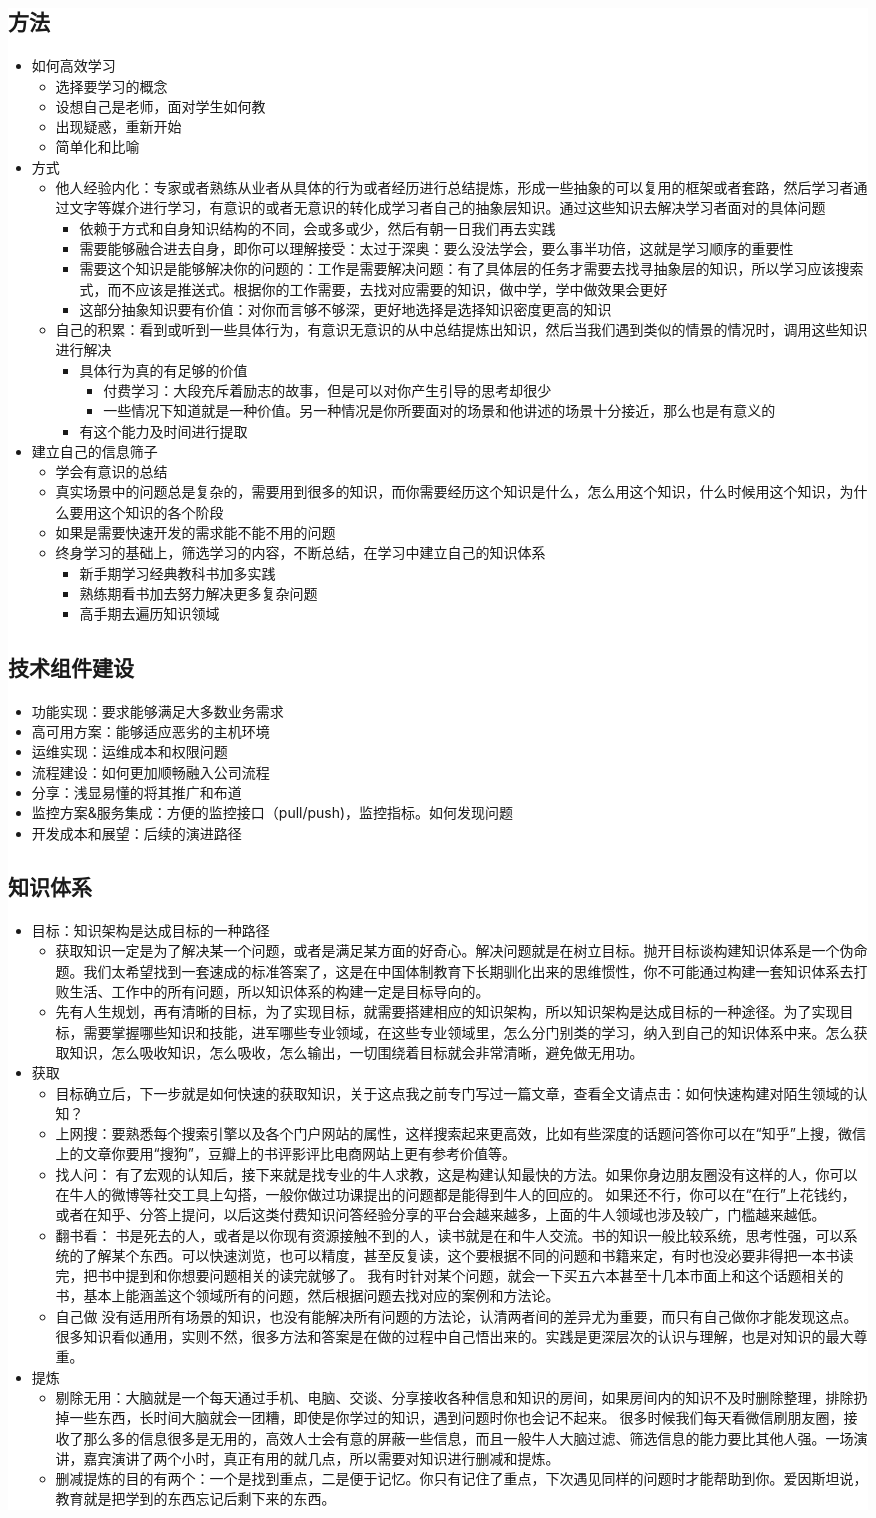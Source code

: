## 方法

* 如何高效学习
  - 选择要学习的概念
  - 设想自己是老师，面对学生如何教
  - 出现疑惑，重新开始
  - 简单化和比喻
* 方式
  - 他人经验内化：专家或者熟练从业者从具体的行为或者经历进行总结提炼，形成一些抽象的可以复用的框架或者套路，然后学习者通过文字等媒介进行学习，有意识的或者无意识的转化成学习者自己的抽象层知识。通过这些知识去解决学习者面对的具体问题
    + 依赖于方式和自身知识结构的不同，会或多或少，然后有朝一日我们再去实践
    + 需要能够融合进去自身，即你可以理解接受：太过于深奥：要么没法学会，要么事半功倍，这就是学习顺序的重要性
    + 需要这个知识是能够解决你的问题的：工作是需要解决问题：有了具体层的任务才需要去找寻抽象层的知识，所以学习应该搜索式，而不应该是推送式。根据你的工作需要，去找对应需要的知识，做中学，学中做效果会更好
    + 这部分抽象知识要有价值：对你而言够不够深，更好地选择是选择知识密度更高的知识
  - 自己的积累：看到或听到一些具体行为，有意识无意识的从中总结提炼出知识，然后当我们遇到类似的情景的情况时，调用这些知识进行解决
    + 具体行为真的有足够的价值
      * 付费学习：大段充斥着励志的故事，但是可以对你产生引导的思考却很少
      * 一些情况下知道就是一种价值。另一种情况是你所要面对的场景和他讲述的场景十分接近，那么也是有意义的
    + 有这个能力及时间进行提取
* 建立自己的信息筛子
  - 学会有意识的总结
  - 真实场景中的问题总是复杂的，需要用到很多的知识，而你需要经历这个知识是什么，怎么用这个知识，什么时候用这个知识，为什么要用这个知识的各个阶段
  - 如果是需要快速开发的需求能不能不用的问题
  - 终身学习的基础上，筛选学习的内容，不断总结，在学习中建立自己的知识体系
    + 新手期学习经典教科书加多实践
    + 熟练期看书加去努力解决更多复杂问题
    + 高手期去遍历知识领域

## 技术组件建设

* 功能实现：要求能够满足大多数业务需求
* 高可用方案：能够适应恶劣的主机环境
* 运维实现：运维成本和权限问题
* 流程建设：如何更加顺畅融入公司流程
* 分享：浅显易懂的将其推广和布道
* 监控方案&服务集成：方便的监控接口（pull/push)，监控指标。如何发现问题
* 开发成本和展望：后续的演进路径

## 知识体系

* 目标：知识架构是达成目标的一种路径
  - 获取知识一定是为了解决某一个问题，或者是满足某方面的好奇心。解决问题就是在树立目标。抛开目标谈构建知识体系是一个伪命题。我们太希望找到一套速成的标准答案了，这是在中国体制教育下长期驯化出来的思维惯性，你不可能通过构建一套知识体系去打败生活、工作中的所有问题，所以知识体系的构建一定是目标导向的。
  - 先有人生规划，再有清晰的目标，为了实现目标，就需要搭建相应的知识架构，所以知识架构是达成目标的一种途径。为了实现目标，需要掌握哪些知识和技能，进军哪些专业领域，在这些专业领域里，怎么分门别类的学习，纳入到自己的知识体系中来。怎么获取知识，怎么吸收知识，怎么吸收，怎么输出，一切围绕着目标就会非常清晰，避免做无用功。
* 获取
  - 目标确立后，下一步就是如何快速的获取知识，关于这点我之前专门写过一篇文章，查看全文请点击：如何快速构建对陌生领域的认知？
  - 上网搜：要熟悉每个搜索引擎以及各个门户网站的属性，这样搜索起来更高效，比如有些深度的话题问答你可以在“知乎”上搜，微信上的文章你要用“搜狗”，豆瓣上的书评影评比电商网站上更有参考价值等。
  - 找人问： 有了宏观的认知后，接下来就是找专业的牛人求教，这是构建认知最快的方法。如果你身边朋友圈没有这样的人，你可以在牛人的微博等社交工具上勾搭，一般你做过功课提出的问题都是能得到牛人的回应的。 如果还不行，你可以在“在行”上花钱约，或者在知乎、分答上提问，以后这类付费知识问答经验分享的平台会越来越多，上面的牛人领域也涉及较广，门槛越来越低。
  - 翻书看： 书是死去的人，或者是以你现有资源接触不到的人，读书就是在和牛人交流。书的知识一般比较系统，思考性强，可以系统的了解某个东西。可以快速浏览，也可以精度，甚至反复读，这个要根据不同的问题和书籍来定，有时也没必要非得把一本书读完，把书中提到和你想要问题相关的读完就够了。 我有时针对某个问题，就会一下买五六本甚至十几本市面上和这个话题相关的书，基本上能涵盖这个领域所有的问题，然后根据问题去找对应的案例和方法论。
  - 自己做 没有适用所有场景的知识，也没有能解决所有问题的方法论，认清两者间的差异尤为重要，而只有自己做你才能发现这点。很多知识看似通用，实则不然，很多方法和答案是在做的过程中自己悟出来的。实践是更深层次的认识与理解，也是对知识的最大尊重。
* 提炼
  - 剔除无用：大脑就是一个每天通过手机、电脑、交谈、分享接收各种信息和知识的房间，如果房间内的知识不及时删除整理，排除扔掉一些东西，长时间大脑就会一团糟，即使是你学过的知识，遇到问题时你也会记不起来。 很多时候我们每天看微信刷朋友圈，接收了那么多的信息很多是无用的，高效人士会有意的屏蔽一些信息，而且一般牛人大脑过滤、筛选信息的能力要比其他人强。一场演讲，嘉宾演讲了两个小时，真正有用的就几点，所以需要对知识进行删减和提炼。
  - 删减提炼的目的有两个：一个是找到重点，二是便于记忆。你只有记住了重点，下次遇见同样的问题时才能帮助到你。爱因斯坦说，教育就是把学到的东西忘记后剩下来的东西。